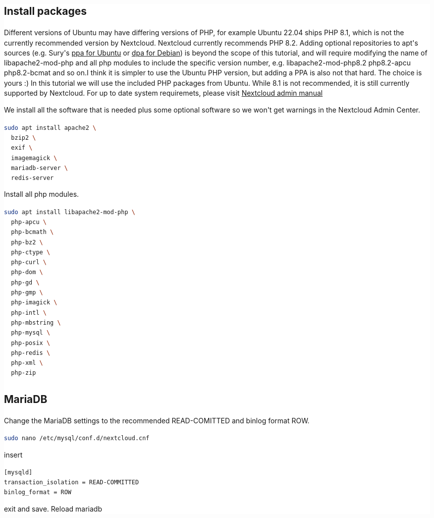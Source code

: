 ## Install packages
Different versions of Ubuntu may have differing versions of PHP, for example Ubuntu 22.04 ships PHP 8.1, which is not the currently recommended version by Nextcloud. Nextcloud currently recommends PHP 8.2. Adding optional repositories to apt's sources (e.g. Sury's [ppa for Ubuntu](https://launchpad.net/~ondrej/+archive/ubuntu/php/) or [dpa for Debian](https://packages.sury.org/php/)) is beyond the scope of this tutorial, and will require modifying the name of libapache2-mod-php and all php modules to include the specific version number, e.g. libapache2-mod-php8.2 php8.2-apcu php8.2-bcmat and so on.I think it is simpler to use the Ubuntu PHP version, but adding a PPA is also not that hard. The choice is yours :)
In this tutorial we will use the included PHP packages from Ubuntu. While 8.1 is not recommended, it is still currently supported by Nextcloud. 
For up to date system requiremets, please visit [Nextcloud admin manual](https://docs.nextcloud.com/server/latest/admin_manual/installation/system_requirements.html)

We install all the software that is needed plus some optional software so we won't get warnings in the Nextcloud Admin Center.

```bash
sudo apt install apache2 \
  bzip2 \
  exif \
  imagemagick \
  mariadb-server \
  redis-server
```

Install all php modules.
```bash
sudo apt install libapache2-mod-php \
  php-apcu \
  php-bcmath \
  php-bz2 \
  php-ctype \
  php-curl \
  php-dom \
  php-gd \
  php-gmp \
  php-imagick \
  php-intl \
  php-mbstring \
  php-mysql \
  php-posix \
  php-redis \
  php-xml \
  php-zip
```
## MariaDB

Change the MariaDB settings to the recommended READ-COMITTED and binlog format ROW.
```bash
sudo nano /etc/mysql/conf.d/nextcloud.cnf
```
insert
```bash
[mysqld]
transaction_isolation = READ-COMMITTED
binlog_format = ROW
```
exit and save.
Reload mariadb
